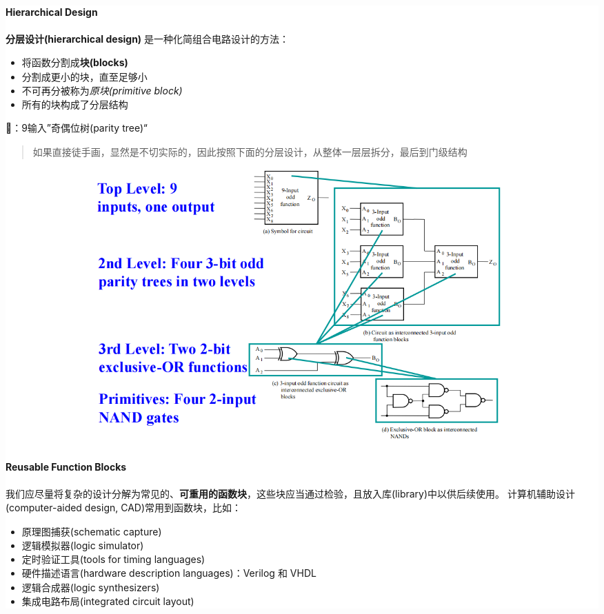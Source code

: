 #### Hierarchical Design

**分层设计(hierarchical design)** 是一种化简组合电路设计的方法：

+ 将函数分割成**块(blocks)**
+ 分割成更小的块，直至足够小
+ 不可再分被称为*原块(primitive block)*
+ 所有的块构成了分层结构

🌰：9输入”奇偶位树(parity tree)“

>如果直接徒手画，显然是不切实际的，因此按照下面的分层设计，从整体一层层拆分，最后到门级结构

<div style="text-align: center; margin-top: 15px;">
<img src="images/C3/Quicker_20240506_210332.png" width="70%" style="margin: 0 auto;">
</div>

#### Reusable Function Blocks

我们应尽量将复杂的设计分解为常见的、**可重用的函数块**，这些块应当通过检验，且放入库(library)中以供后续使用。
计算机辅助设计(computer-aided design, CAD)常用到函数块，比如：

+ 原理图捕获(schematic capture)
+ 逻辑模拟器(logic simulator)
+ 定时验证工具(tools for timing languages)
+ 硬件描述语言(hardware description languages)：Verilog 和 VHDL
+ 逻辑合成器(logic synthesizers)
+ 集成电路布局(integrated circuit layout)
